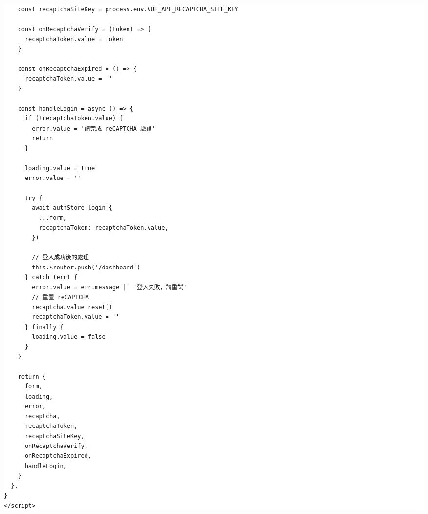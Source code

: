 ```vue
    const recaptchaSiteKey = process.env.VUE_APP_RECAPTCHA_SITE_KEY

    const onRecaptchaVerify = (token) => {
      recaptchaToken.value = token
    }

    const onRecaptchaExpired = () => {
      recaptchaToken.value = ''
    }

    const handleLogin = async () => {
      if (!recaptchaToken.value) {
        error.value = '請完成 reCAPTCHA 驗證'
        return
      }

      loading.value = true
      error.value = ''

      try {
        await authStore.login({
          ...form,
          recaptchaToken: recaptchaToken.value,
        })

        // 登入成功後的處理
        this.$router.push('/dashboard')
      } catch (err) {
        error.value = err.message || '登入失敗，請重試'
        // 重置 reCAPTCHA
        recaptcha.value.reset()
        recaptchaToken.value = ''
      } finally {
        loading.value = false
      }
    }

    return {
      form,
      loading,
      error,
      recaptcha,
      recaptchaToken,
      recaptchaSiteKey,
      onRecaptchaVerify,
      onRecaptchaExpired,
      handleLogin,
    }
  },
}
</script>
```

